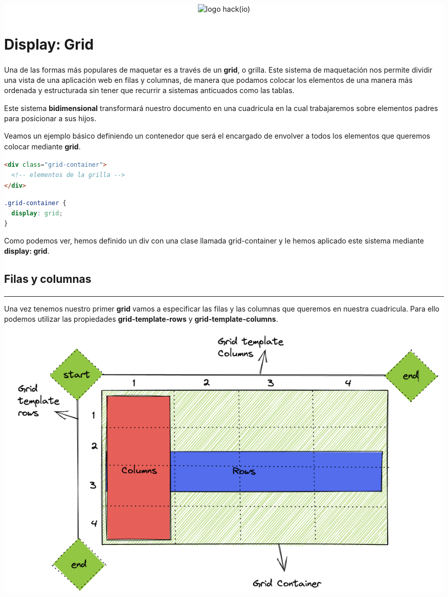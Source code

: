 <div style="text-align: center;">
  <img src="https://github.com/Hack-io-Data/Imagenes/blob/main/01-LogosHackio/logo_celeste@4x.png?raw=true" alt="logo hack(io)" />
</div>

# Display: Grid
Una de las formas más populares de maquetar es a través de un **grid**, o grilla. Este sistema de maquetación nos permite dividir una vista de una aplicación web en filas y columnas, de manera que podamos colocar los elementos de una manera más ordenada y estructurada sin tener que recurrir a sistemas anticuados como las tablas.

Este sistema **bidimensional** transformará nuestro documento en una cuadricula en la cual trabajaremos sobre elementos padres para posicionar a sus hijos.

Veamos un ejemplo básico definiendo un contenedor que será el encargado de envolver a todos los elementos que queremos colocar mediante **grid**.

```html
<div class="grid-container">
  <!-- elementos de la grilla -->
</div>
```

```css
.grid-container {
  display: grid;
}
```

Como podemos ver, hemos definido un div con una clase llamada grid-container y le hemos aplicado este sistema mediante **display: grid**. 

## **Filas y columnas**

---

Una vez tenemos nuestro primer **grid** vamos a especificar las filas y las columnas que queremos en nuestra cuadricula. Para ello podemos utilizar las propiedades **grid-template-rows** y **grid-template-columns**. 

![Captura de Pantalla 2022-08-04 a las 9.18.38.png](./Imagenes/grid_1.png)